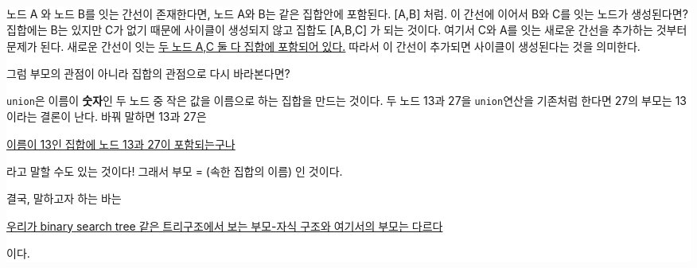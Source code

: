노드 A 와 노드 B를 잇는 간선이 존재한다면, 노드 A와 B는 같은 집합안에 포함된다. [A,B] 처럼. 이 간선에 이어서 B와 C를 잇는 노드가 생성된다면? 집합에는 B는 있지만 C가 없기 때문에 사이클이 생성되지 않고 집합도 [A,B,C] 가 되는 것이다. 여기서 C와 A를 잇는 새로운 간선을 추가하는 것부터 문제가 된다. 새로운 간선이 잇는 <u>두 노드 A,C 둘 다 집합에 포함되어 있다.</u> 따라서 이 간선이 추가되면 사이클이 생성된다는 것을 의미한다. 

그럼 부모의 관점이 아니라 집합의 관점으로 다시 바라본다면?

`union`은 이름이 **숫자**인 두 노드 중 작은 값을 이름으로 하는 집합을 만드는 것이다. 두 노드 13과 27을 `union`연산을 기존처럼 한다면 27의 부모는 13이라는 결론이 난다. 바꿔 말하면 13과 27은

<u>이름이 13인 집합에 노드 13과 27이 포함되는구나</u>

라고 말할 수도 있는 것이다! 그래서 부모 = (속한 집합의 이름) 인 것이다. 

결국, 말하고자 하는 바는 

<u>우리가 binary search tree 같은 트리구조에서 보는 부모-자식 구조와 여기서의 부모는 다르다</u>

이다.